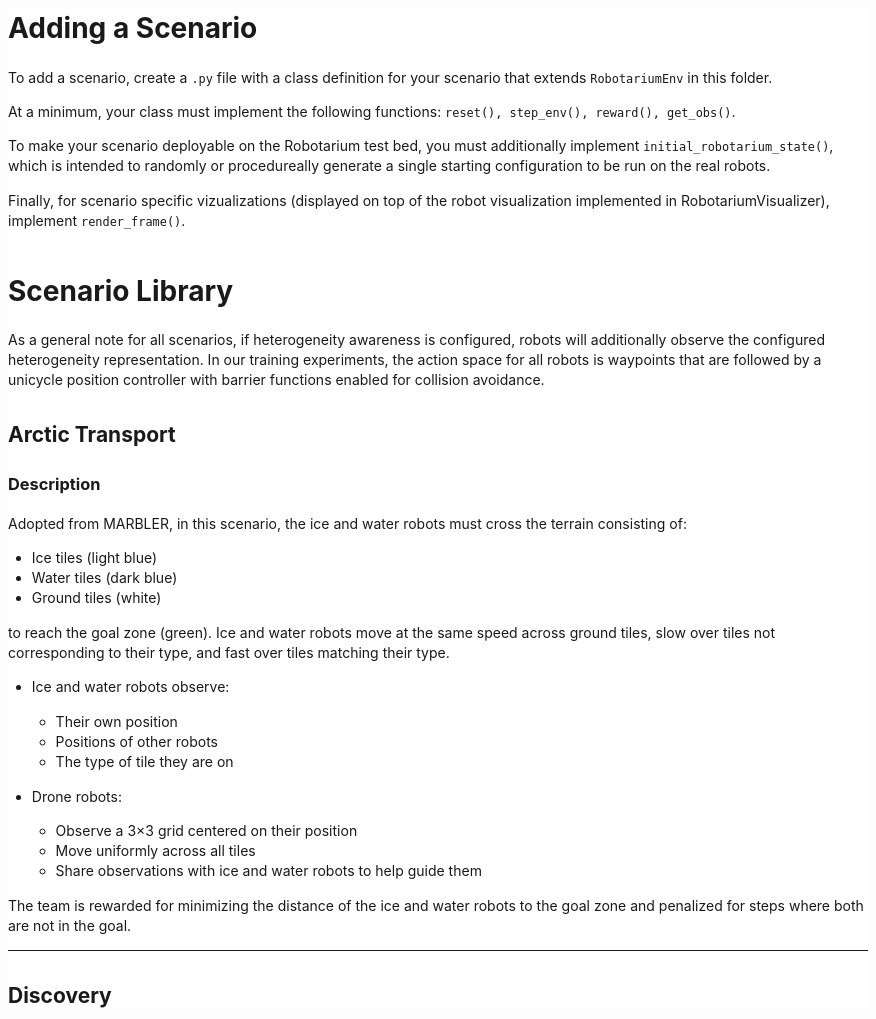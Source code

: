 # Adding a Scenario
To add a scenario, create a `.py` file with a class definition for your scenario that extends `RobotariumEnv` in this folder. 

At a minimum, your class must implement the following functions: `reset(), step_env(), reward(), get_obs()`. 

To make your scenario deployable on the Robotarium test bed, you must additionally implement `initial_robotarium_state()`, which is intended to randomly or procedureally generate a single starting configuration to be run on the real robots.

Finally, for scenario specific vizualizations (displayed on top of the robot visualization implemented in RobotariumVisualizer), implement `render_frame()`.

# Scenario Library

As a general note for all scenarios, if heterogeneity awareness is configured, robots will additionally observe the configured heterogeneity representation. In our training experiments, the action space for all robots is waypoints that are followed by a unicycle position controller with barrier functions enabled for collision avoidance.

## Arctic Transport

### Description

Adopted from MARBLER, in this scenario, the ice and water robots must cross the terrain consisting of:

- Ice tiles (light blue)  
- Water tiles (dark blue)  
- Ground tiles (white)

to reach the goal zone (green). Ice and water robots move at the same speed across ground tiles, slow over tiles not corresponding to their type, and fast over tiles matching their type.

- Ice and water robots observe:
  - Their own position
  - Positions of other robots
  - The type of tile they are on

- Drone robots:
  - Observe a 3×3 grid centered on their position
  - Move uniformly across all tiles
  - Share observations with ice and water robots to help guide them

The team is rewarded for minimizing the distance of the ice and water robots to the goal zone and penalized for steps where both are not in the goal.

---

## Discovery
